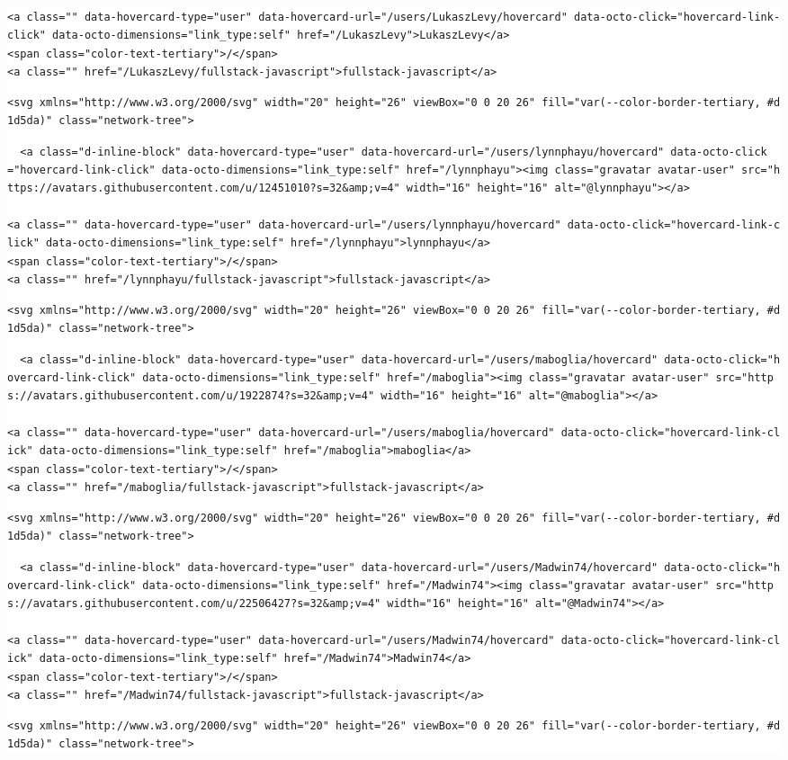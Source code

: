     <a class="" data-hovercard-type="user" data-hovercard-url="/users/LukaszLevy/hovercard" data-octo-click="hovercard-link-click" data-octo-dimensions="link_type:self" href="/LukaszLevy">LukaszLevy</a>
    <span class="color-text-tertiary">/</span>
    <a class="" href="/LukaszLevy/fullstack-javascript">fullstack-javascript</a>
  </div>

  <div class="repo">

    <svg xmlns="http://www.w3.org/2000/svg" width="20" height="26" viewBox="0 0 20 26" fill="var(--color-border-tertiary, #d1d5da)" class="network-tree">
  <path fill-rule="evenodd" clip-rule="evenodd" d="M10 0V13H20V14H10V26H9V0H10Z"></path>
</svg>


      <a class="d-inline-block" data-hovercard-type="user" data-hovercard-url="/users/lynnphayu/hovercard" data-octo-click="hovercard-link-click" data-octo-dimensions="link_type:self" href="/lynnphayu"><img class="gravatar avatar-user" src="https://avatars.githubusercontent.com/u/12451010?s=32&amp;v=4" width="16" height="16" alt="@lynnphayu"></a>

    <a class="" data-hovercard-type="user" data-hovercard-url="/users/lynnphayu/hovercard" data-octo-click="hovercard-link-click" data-octo-dimensions="link_type:self" href="/lynnphayu">lynnphayu</a>
    <span class="color-text-tertiary">/</span>
    <a class="" href="/lynnphayu/fullstack-javascript">fullstack-javascript</a>
  </div>

  <div class="repo">

    <svg xmlns="http://www.w3.org/2000/svg" width="20" height="26" viewBox="0 0 20 26" fill="var(--color-border-tertiary, #d1d5da)" class="network-tree">
  <path fill-rule="evenodd" clip-rule="evenodd" d="M10 0V13H20V14H10V26H9V0H10Z"></path>
</svg>


      <a class="d-inline-block" data-hovercard-type="user" data-hovercard-url="/users/maboglia/hovercard" data-octo-click="hovercard-link-click" data-octo-dimensions="link_type:self" href="/maboglia"><img class="gravatar avatar-user" src="https://avatars.githubusercontent.com/u/1922874?s=32&amp;v=4" width="16" height="16" alt="@maboglia"></a>

    <a class="" data-hovercard-type="user" data-hovercard-url="/users/maboglia/hovercard" data-octo-click="hovercard-link-click" data-octo-dimensions="link_type:self" href="/maboglia">maboglia</a>
    <span class="color-text-tertiary">/</span>
    <a class="" href="/maboglia/fullstack-javascript">fullstack-javascript</a>
  </div>

  <div class="repo">

    <svg xmlns="http://www.w3.org/2000/svg" width="20" height="26" viewBox="0 0 20 26" fill="var(--color-border-tertiary, #d1d5da)" class="network-tree">
  <path fill-rule="evenodd" clip-rule="evenodd" d="M10 0V13H20V14H10V26H9V0H10Z"></path>
</svg>


      <a class="d-inline-block" data-hovercard-type="user" data-hovercard-url="/users/Madwin74/hovercard" data-octo-click="hovercard-link-click" data-octo-dimensions="link_type:self" href="/Madwin74"><img class="gravatar avatar-user" src="https://avatars.githubusercontent.com/u/22506427?s=32&amp;v=4" width="16" height="16" alt="@Madwin74"></a>

    <a class="" data-hovercard-type="user" data-hovercard-url="/users/Madwin74/hovercard" data-octo-click="hovercard-link-click" data-octo-dimensions="link_type:self" href="/Madwin74">Madwin74</a>
    <span class="color-text-tertiary">/</span>
    <a class="" href="/Madwin74/fullstack-javascript">fullstack-javascript</a>
  </div>

  <div class="repo">

    <svg xmlns="http://www.w3.org/2000/svg" width="20" height="26" viewBox="0 0 20 26" fill="var(--color-border-tertiary, #d1d5da)" class="network-tree">
  <path fill-rule="evenodd" clip-rule="evenodd" d="M10 0V13H20V14H10V26H9V0H10Z"></path>
</svg>
